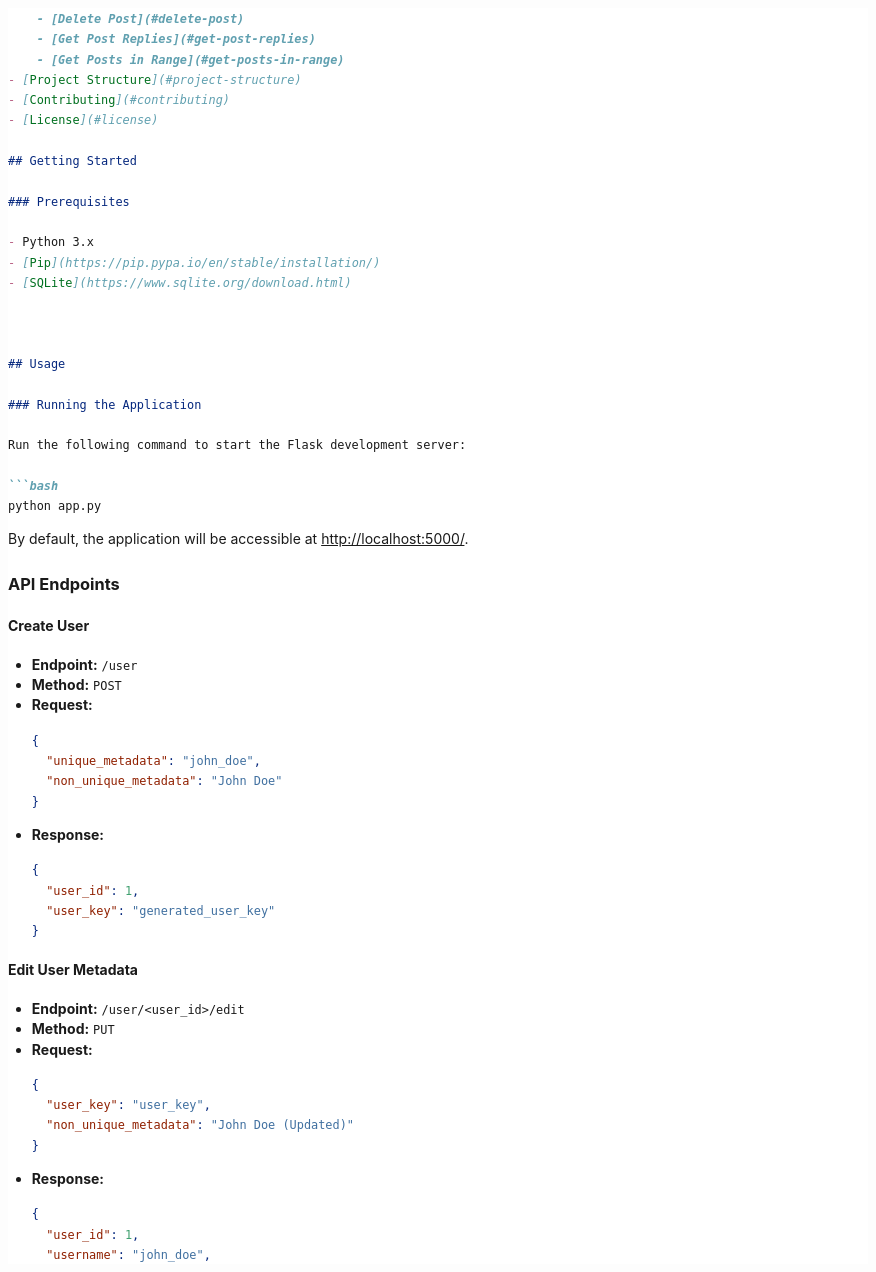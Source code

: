 ```markdown
    - [Delete Post](#delete-post)
    - [Get Post Replies](#get-post-replies)
    - [Get Posts in Range](#get-posts-in-range)
- [Project Structure](#project-structure)
- [Contributing](#contributing)
- [License](#license)

## Getting Started

### Prerequisites

- Python 3.x
- [Pip](https://pip.pypa.io/en/stable/installation/)
- [SQLite](https://www.sqlite.org/download.html)



## Usage

### Running the Application

Run the following command to start the Flask development server:

```bash
python app.py
```

By default, the application will be accessible at [http://localhost:5000/](http://localhost:5000/).

### API Endpoints

#### Create User

- **Endpoint:** `/user`
- **Method:** `POST`
- **Request:**
  ```json
  {
    "unique_metadata": "john_doe",
    "non_unique_metadata": "John Doe"
  }
  ```
- **Response:**
  ```json
  {
    "user_id": 1,
    "user_key": "generated_user_key"
  }
  ```

#### Edit User Metadata

- **Endpoint:** `/user/<user_id>/edit`
- **Method:** `PUT`
- **Request:**
  ```json
  {
    "user_key": "user_key",
    "non_unique_metadata": "John Doe (Updated)"
  }
  ```
- **Response:**
  ```json
  {
    "user_id": 1,
    "username": "john_doe",
  ```